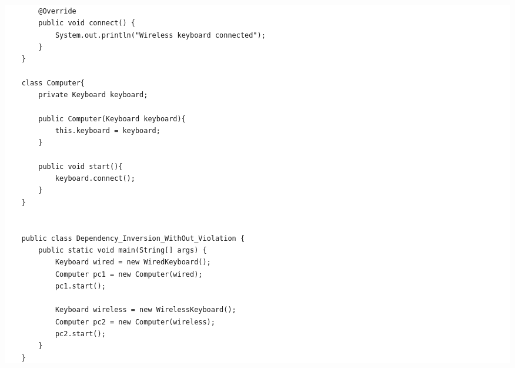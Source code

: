 			@Override
			public void connect() {
				System.out.println("Wireless keyboard connected");
			}
		}

		class Computer{
			private Keyboard keyboard;
			
			public Computer(Keyboard keyboard){
				this.keyboard = keyboard;
			}
			
			public void start(){
				keyboard.connect();
			}
		}


		public class Dependency_Inversion_WithOut_Violation {
			public static void main(String[] args) {
				Keyboard wired = new WiredKeyboard();
				Computer pc1 = new Computer(wired);
				pc1.start();

				Keyboard wireless = new WirelessKeyboard();
				Computer pc2 = new Computer(wireless);
				pc2.start();
			}
		}
